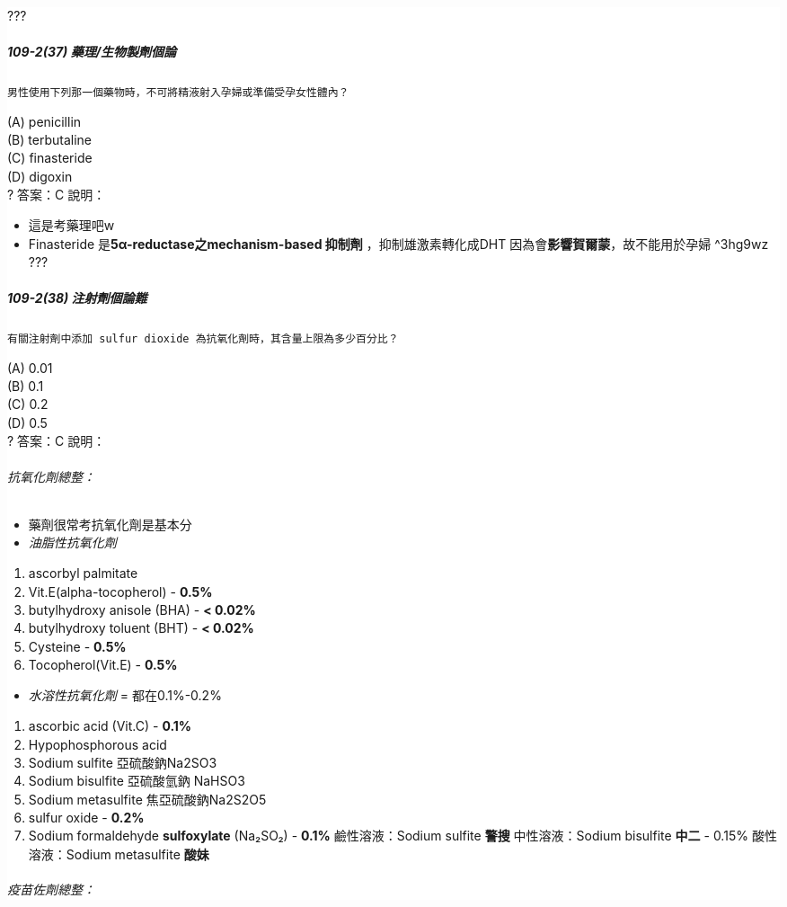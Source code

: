 ???

##### 109-2(37) 藥理/生物製劑個論
```Question
男性使用下列那一個藥物時，不可將精液射入孕婦或準備受孕女性體內？
```
(A) penicillin  
(B) terbutaline  
(C) finasteride  
(D) digoxin  
?
答案：C
說明：
- 這是考藥理吧w
- Finasteride 是**5α-reductase之mechanism-based 抑制劑** ，抑制雄激素轉化成DHT
	因為會**影響賀爾蒙**，故不能用於孕婦 ^3hg9wz
???

##### 109-2(38) 注射劑個論難
```Question
有關注射劑中添加 sulfur dioxide 為抗氧化劑時，其含量上限為多少百分比？
```
(A) 0.01  
(B) 0.1  
(C) 0.2  
(D) 0.5  
?
答案：C
說明：

###### 抗氧化劑總整：

- 藥劑很常考抗氧化劑是基本分
- *油脂性抗氧化劑*
1. ascorbyl palmitate
2. Vit.E(alpha-tocopherol) - **0.5%**
3. butylhydroxy anisole (BHA) - **< 0.02%**
4. butylhydroxy toluent (BHT) - **< 0.02%**
5. Cysteine - **0.5%**
6. Tocopherol(Vit.E) - **0.5%**
- *水溶性抗氧化劑* = 都在0.1%-0.2%
1. ascorbic acid (Vit.C) - **0.1%**
2. Hypophosphorous acid
3. Sodium sulfite 亞硫酸鈉Na2SO3
4. Sodium bisulfite 亞硫酸氫鈉 NaHSO3
5. Sodium metasulfite 焦亞硫酸鈉Na2S2O5
6. sulfur oxide - **0.2%**
7. Sodium formaldehyde **sulfoxylate** (Na₂SO₂) - **0.1%**
	鹼性溶液：Sodium sulfite **警搜**
	中性溶液：Sodium bisulfite **中二** - 0.15%
	酸性溶液：Sodium metasulfite **酸妹**
###### 疫苗佐劑總整：
